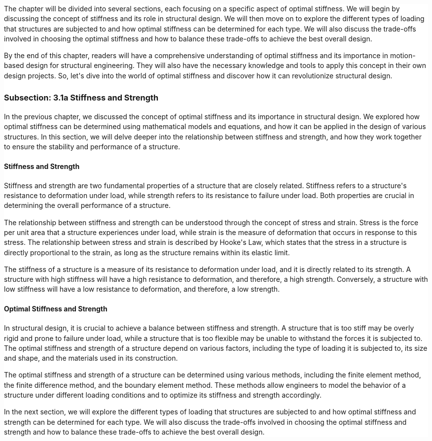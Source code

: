 The chapter will be divided into several sections, each focusing on a specific aspect of optimal stiffness. We will begin by discussing the concept of stiffness and its role in structural design. We will then move on to explore the different types of loading that structures are subjected to and how optimal stiffness can be determined for each type. We will also discuss the trade-offs involved in choosing the optimal stiffness and how to balance these trade-offs to achieve the best overall design.

By the end of this chapter, readers will have a comprehensive understanding of optimal stiffness and its importance in motion-based design for structural engineering. They will also have the necessary knowledge and tools to apply this concept in their own design projects. So, let's dive into the world of optimal stiffness and discover how it can revolutionize structural design.




### Subsection: 3.1a Stiffness and Strength

In the previous chapter, we discussed the concept of optimal stiffness and its importance in structural design. We explored how optimal stiffness can be determined using mathematical models and equations, and how it can be applied in the design of various structures. In this section, we will delve deeper into the relationship between stiffness and strength, and how they work together to ensure the stability and performance of a structure.

#### Stiffness and Strength

Stiffness and strength are two fundamental properties of a structure that are closely related. Stiffness refers to a structure's resistance to deformation under load, while strength refers to its resistance to failure under load. Both properties are crucial in determining the overall performance of a structure.

The relationship between stiffness and strength can be understood through the concept of stress and strain. Stress is the force per unit area that a structure experiences under load, while strain is the measure of deformation that occurs in response to this stress. The relationship between stress and strain is described by Hooke's Law, which states that the stress in a structure is directly proportional to the strain, as long as the structure remains within its elastic limit.

The stiffness of a structure is a measure of its resistance to deformation under load, and it is directly related to its strength. A structure with high stiffness will have a high resistance to deformation, and therefore, a high strength. Conversely, a structure with low stiffness will have a low resistance to deformation, and therefore, a low strength.

#### Optimal Stiffness and Strength

In structural design, it is crucial to achieve a balance between stiffness and strength. A structure that is too stiff may be overly rigid and prone to failure under load, while a structure that is too flexible may be unable to withstand the forces it is subjected to. The optimal stiffness and strength of a structure depend on various factors, including the type of loading it is subjected to, its size and shape, and the materials used in its construction.

The optimal stiffness and strength of a structure can be determined using various methods, including the finite element method, the finite difference method, and the boundary element method. These methods allow engineers to model the behavior of a structure under different loading conditions and to optimize its stiffness and strength accordingly.

In the next section, we will explore the different types of loading that structures are subjected to and how optimal stiffness and strength can be determined for each type. We will also discuss the trade-offs involved in choosing the optimal stiffness and strength and how to balance these trade-offs to achieve the best overall design.
